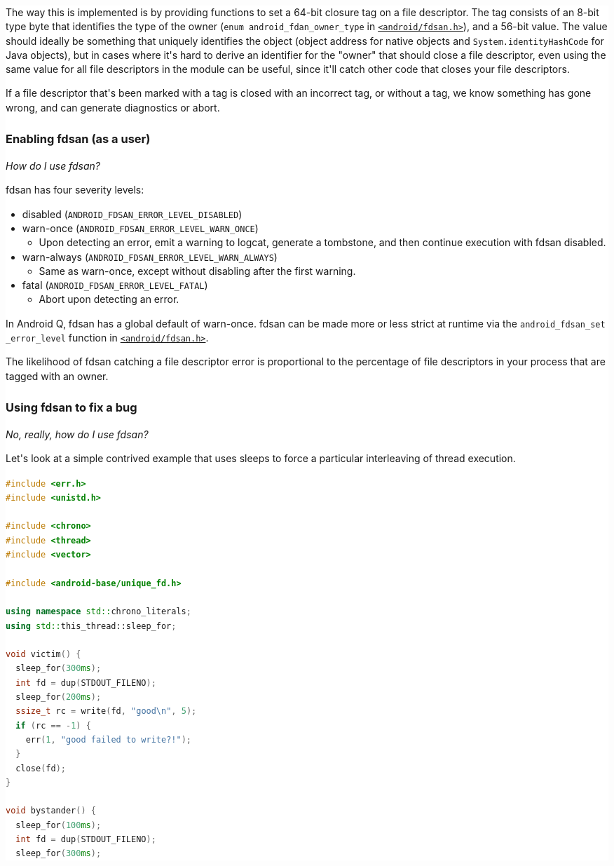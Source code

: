 The way this is implemented is by providing functions to set a 64-bit closure tag on a file descriptor. The tag consists of an 8-bit type byte that identifies the type of the owner (`enum android_fdan_owner_type` in [`<android/fdsan.h>`](https://android.googlesource.com/platform/bionic/+/master/libc/include/android/fdsan.h)), and a 56-bit value. The value should ideally be something that uniquely identifies the object (object address for native objects and `System.identityHashCode` for Java objects), but in cases where it's hard to derive an identifier for the "owner" that should close a file descriptor, even using the same value for all file descriptors in the module can be useful, since it'll catch other code that closes your file descriptors.

If a file descriptor that's been marked with a tag is closed with an incorrect tag, or without a tag, we know something has gone wrong, and can generate diagnostics or abort.

### Enabling fdsan (as a user)
*How do I use fdsan?*

fdsan has four severity levels:
 - disabled (`ANDROID_FDSAN_ERROR_LEVEL_DISABLED`)
 - warn-once (`ANDROID_FDSAN_ERROR_LEVEL_WARN_ONCE`)
   - Upon detecting an error, emit a warning to logcat, generate a tombstone, and then continue execution with fdsan disabled.
 - warn-always (`ANDROID_FDSAN_ERROR_LEVEL_WARN_ALWAYS`)
   - Same as warn-once, except without disabling after the first warning.
 - fatal (`ANDROID_FDSAN_ERROR_LEVEL_FATAL`)
   - Abort upon detecting an error.

In Android Q, fdsan has a global default of warn-once. fdsan can be made more or less strict at runtime via the `android_fdsan_set_error_level` function in [`<android/fdsan.h>`](https://android.googlesource.com/platform/bionic/+/master/libc/include/android/fdsan.h).

The likelihood of fdsan catching a file descriptor error is proportional to the percentage of file descriptors in your process that are tagged with an owner.

### Using fdsan to fix a bug
*No, really, how do I use fdsan?*

Let's look at a simple contrived example that uses sleeps to force a particular interleaving of thread execution.

```cpp
#include <err.h>
#include <unistd.h>

#include <chrono>
#include <thread>
#include <vector>

#include <android-base/unique_fd.h>

using namespace std::chrono_literals;
using std::this_thread::sleep_for;

void victim() {
  sleep_for(300ms);
  int fd = dup(STDOUT_FILENO);
  sleep_for(200ms);
  ssize_t rc = write(fd, "good\n", 5);
  if (rc == -1) {
    err(1, "good failed to write?!");
  }
  close(fd);
}

void bystander() {
  sleep_for(100ms);
  int fd = dup(STDOUT_FILENO);
  sleep_for(300ms);
```